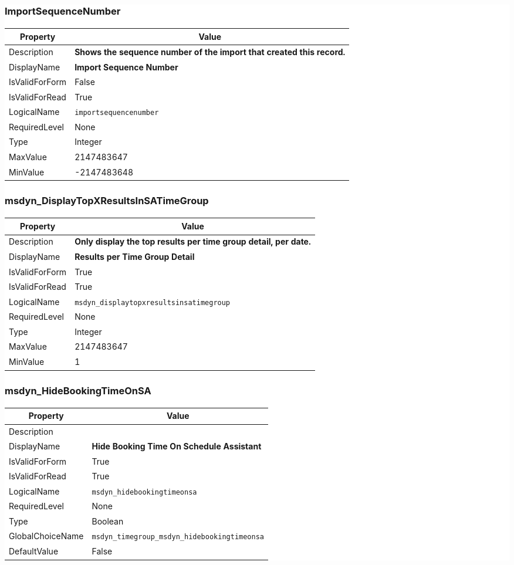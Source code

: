 ### <a name="BKMK_ImportSequenceNumber"></a> ImportSequenceNumber

|Property|Value|
|---|---|
|Description|**Shows the sequence number of the import that created this record.**|
|DisplayName|**Import Sequence Number**|
|IsValidForForm|False|
|IsValidForRead|True|
|LogicalName|`importsequencenumber`|
|RequiredLevel|None|
|Type|Integer|
|MaxValue|2147483647|
|MinValue|-2147483648|

### <a name="BKMK_msdyn_DisplayTopXResultsInSATimeGroup"></a> msdyn_DisplayTopXResultsInSATimeGroup

|Property|Value|
|---|---|
|Description|**Only display the top results per time group detail, per date.**|
|DisplayName|**Results per Time Group Detail**|
|IsValidForForm|True|
|IsValidForRead|True|
|LogicalName|`msdyn_displaytopxresultsinsatimegroup`|
|RequiredLevel|None|
|Type|Integer|
|MaxValue|2147483647|
|MinValue|1|

### <a name="BKMK_msdyn_HideBookingTimeOnSA"></a> msdyn_HideBookingTimeOnSA

|Property|Value|
|---|---|
|Description||
|DisplayName|**Hide Booking Time On Schedule Assistant**|
|IsValidForForm|True|
|IsValidForRead|True|
|LogicalName|`msdyn_hidebookingtimeonsa`|
|RequiredLevel|None|
|Type|Boolean|
|GlobalChoiceName|`msdyn_timegroup_msdyn_hidebookingtimeonsa`|
|DefaultValue|False|